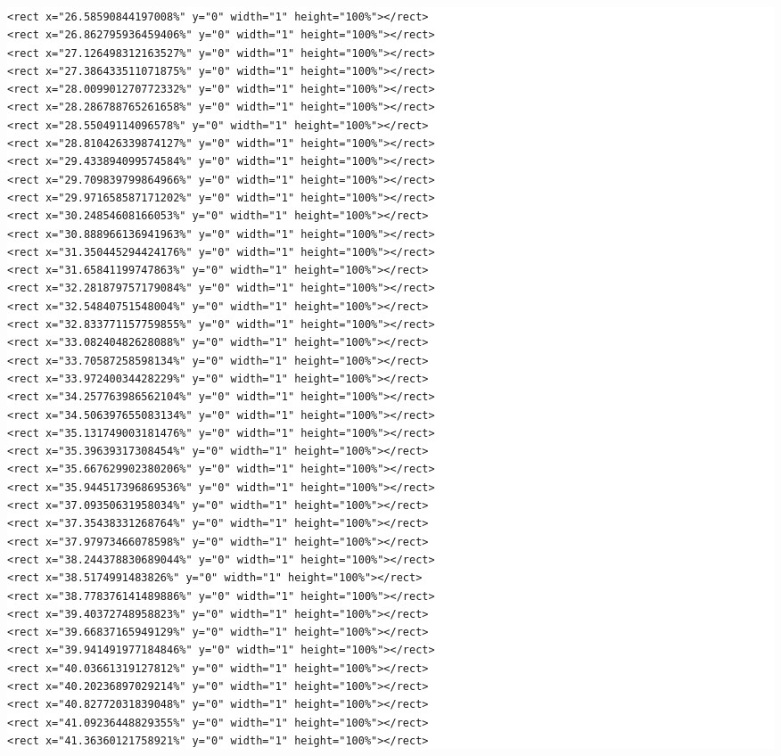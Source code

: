     <rect x="26.58590844197008%" y="0" width="1" height="100%"></rect>
    <rect x="26.862795936459406%" y="0" width="1" height="100%"></rect>
    <rect x="27.126498312163527%" y="0" width="1" height="100%"></rect>
    <rect x="27.386433511071875%" y="0" width="1" height="100%"></rect>
    <rect x="28.009901270772332%" y="0" width="1" height="100%"></rect>
    <rect x="28.286788765261658%" y="0" width="1" height="100%"></rect>
    <rect x="28.55049114096578%" y="0" width="1" height="100%"></rect>
    <rect x="28.810426339874127%" y="0" width="1" height="100%"></rect>
    <rect x="29.433894099574584%" y="0" width="1" height="100%"></rect>
    <rect x="29.709839799864966%" y="0" width="1" height="100%"></rect>
    <rect x="29.971658587171202%" y="0" width="1" height="100%"></rect>
    <rect x="30.24854608166053%" y="0" width="1" height="100%"></rect>
    <rect x="30.888966136941963%" y="0" width="1" height="100%"></rect>
    <rect x="31.350445294424176%" y="0" width="1" height="100%"></rect>
    <rect x="31.65841199747863%" y="0" width="1" height="100%"></rect>
    <rect x="32.281879757179084%" y="0" width="1" height="100%"></rect>
    <rect x="32.54840751548004%" y="0" width="1" height="100%"></rect>
    <rect x="32.833771157759855%" y="0" width="1" height="100%"></rect>
    <rect x="33.08240482628088%" y="0" width="1" height="100%"></rect>
    <rect x="33.70587258598134%" y="0" width="1" height="100%"></rect>
    <rect x="33.97240034428229%" y="0" width="1" height="100%"></rect>
    <rect x="34.257763986562104%" y="0" width="1" height="100%"></rect>
    <rect x="34.506397655083134%" y="0" width="1" height="100%"></rect>
    <rect x="35.131749003181476%" y="0" width="1" height="100%"></rect>
    <rect x="35.39639317308454%" y="0" width="1" height="100%"></rect>
    <rect x="35.667629902380206%" y="0" width="1" height="100%"></rect>
    <rect x="35.944517396869536%" y="0" width="1" height="100%"></rect>
    <rect x="37.09350631958034%" y="0" width="1" height="100%"></rect>
    <rect x="37.35438331268764%" y="0" width="1" height="100%"></rect>
    <rect x="37.97973466078598%" y="0" width="1" height="100%"></rect>
    <rect x="38.244378830689044%" y="0" width="1" height="100%"></rect>
    <rect x="38.5174991483826%" y="0" width="1" height="100%"></rect>
    <rect x="38.778376141489886%" y="0" width="1" height="100%"></rect>
    <rect x="39.40372748958823%" y="0" width="1" height="100%"></rect>
    <rect x="39.66837165949129%" y="0" width="1" height="100%"></rect>
    <rect x="39.941491977184846%" y="0" width="1" height="100%"></rect>
    <rect x="40.03661319127812%" y="0" width="1" height="100%"></rect>
    <rect x="40.20236897029214%" y="0" width="1" height="100%"></rect>
    <rect x="40.82772031839048%" y="0" width="1" height="100%"></rect>
    <rect x="41.09236448829355%" y="0" width="1" height="100%"></rect>
    <rect x="41.36360121758921%" y="0" width="1" height="100%"></rect>
